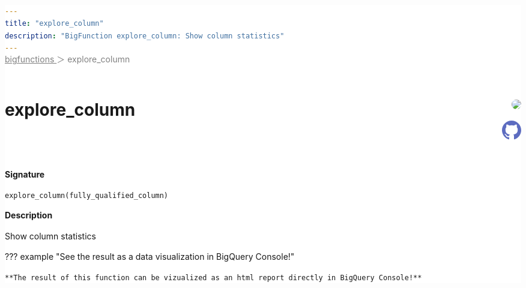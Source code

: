 ```yaml
---
title: "explore_column"
description: "BigFunction explore_column: Show column statistics"
---
```


<span style="color: gray; position: relative; top: -1rem">
  <a href=".." style="color: gray">bigfunctions </a> ＞ explore_column
</span>

# explore_column


<div style="position: relative; top: -4rem; margin-bottom:  -2rem; text-align: right; z-index: 9999;">
  
  <a href="https://www.linkedin.com/in/paul-marcombes" title="Author: Paul Marcombes" target="_blank">
    <img src="https://lh3.googleusercontent.com/a-/ACB-R5RDf2yxcw1p_IYLCKmiUIScreatDdhG8B83om6Ohw=s260" width="32" style=" border-radius: 50% !important">
  </a>
  
  <a href="explore_column.yaml" title="Edit on GitHub" target="_blank"><svg xmlns="http://www.w3.org/2000/svg" width="32" height="32" viewBox="0 0 24 24"><path fill="#5d6cc0" d="M12 0c-6.626 0-12 5.373-12 12 0 5.302 3.438 9.8 8.207 11.387.599.111.793-.261.793-.577v-2.234c-3.338.726-4.033-1.416-4.033-1.416-.546-1.387-1.333-1.756-1.333-1.756-1.089-.745.083-.729.083-.729 1.205.084 1.839 1.237 1.839 1.237 1.07 1.834 2.807 1.304 3.492.997.107-.775.418-1.305.762-1.604-2.665-.305-5.467-1.334-5.467-5.931 0-1.311.469-2.381 1.236-3.221-.124-.303-.535-1.524.117-3.176 0 0 1.008-.322 3.301 1.23.957-.266 1.983-.399 3.003-.404 1.02.005 2.047.138 3.006.404 2.291-1.552 3.297-1.23 3.297-1.23.653 1.653.242 2.874.118 3.176.77.84 1.235 1.911 1.235 3.221 0 4.609-2.807 5.624-5.479 5.921.43.372.823 1.102.823 2.222v3.293c0 .319.192.694.801.576 4.765-1.589 8.199-6.086 8.199-11.386 0-6.627-5.373-12-12-12z"/></svg></a>
</div>



**Signature** 
```
explore_column(fully_qualified_column)
```

**Description**

Show column statistics




??? example "See the result as a data visualization in BigQuery Console!"

    **The result of this function can be vizualized as an html report directly in BigQuery Console!**
